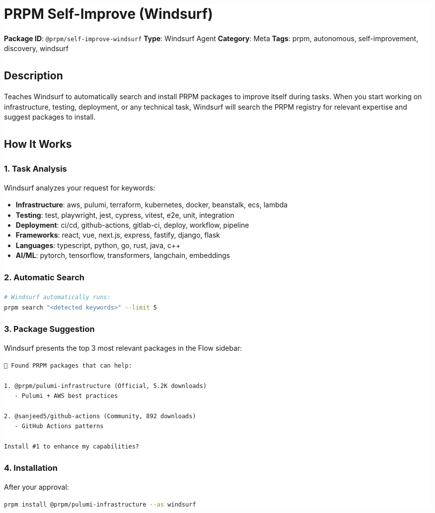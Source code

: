 # PRPM Self-Improve (Windsurf)

**Package ID**: `@prpm/self-improve-windsurf`
**Type**: Windsurf Agent
**Category**: Meta
**Tags**: prpm, autonomous, self-improvement, discovery, windsurf

## Description

Teaches Windsurf to automatically search and install PRPM packages to improve itself during tasks. When you start working on infrastructure, testing, deployment, or any technical task, Windsurf will search the PRPM registry for relevant expertise and suggest packages to install.

## How It Works

### 1. Task Analysis
Windsurf analyzes your request for keywords:
- **Infrastructure**: aws, pulumi, terraform, kubernetes, docker, beanstalk, ecs, lambda
- **Testing**: test, playwright, jest, cypress, vitest, e2e, unit, integration
- **Deployment**: ci/cd, github-actions, gitlab-ci, deploy, workflow, pipeline
- **Frameworks**: react, vue, next.js, express, fastify, django, flask
- **Languages**: typescript, python, go, rust, java, c++
- **AI/ML**: pytorch, tensorflow, transformers, langchain, embeddings

### 2. Automatic Search
```bash
# Windsurf automatically runs:
prpm search "<detected keywords>" --limit 5
```

### 3. Package Suggestion
Windsurf presents the top 3 most relevant packages in the Flow sidebar:
```
🌊 Found PRPM packages that can help:

1. @prpm/pulumi-infrastructure (Official, 5.2K downloads)
   - Pulumi + AWS best practices

2. @sanjeed5/github-actions (Community, 892 downloads)
   - GitHub Actions patterns

Install #1 to enhance my capabilities?
```

### 4. Installation
After your approval:
```bash
prpm install @prpm/pulumi-infrastructure --as windsurf
```
